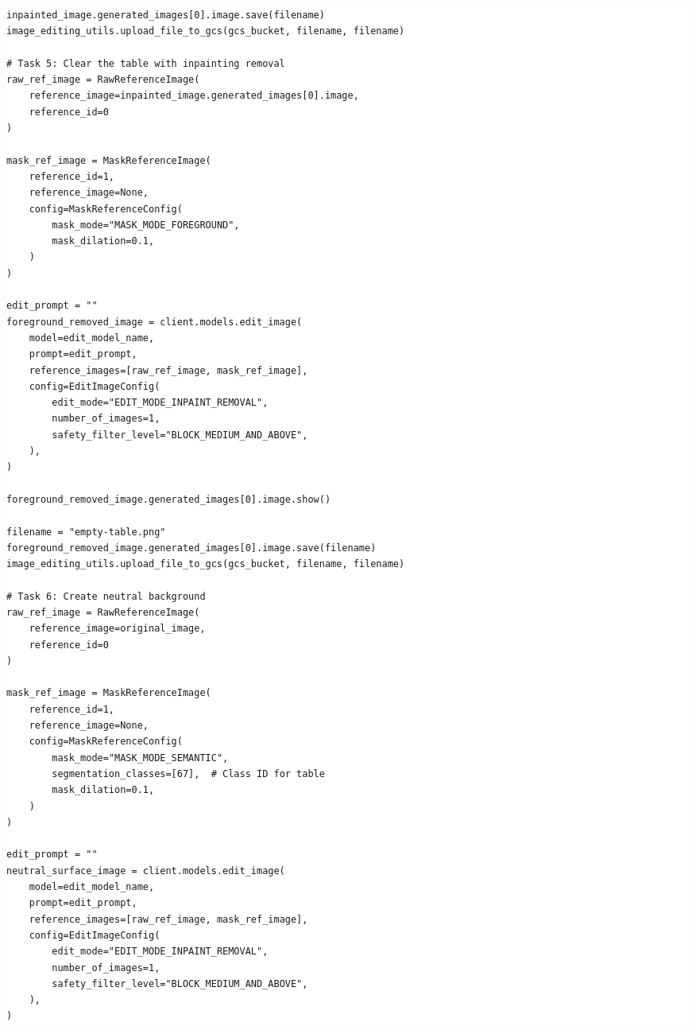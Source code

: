 ````
inpainted_image.generated_images[0].image.save(filename)
image_editing_utils.upload_file_to_gcs(gcs_bucket, filename, filename)

# Task 5: Clear the table with inpainting removal
raw_ref_image = RawReferenceImage(
    reference_image=inpainted_image.generated_images[0].image,
    reference_id=0
)

mask_ref_image = MaskReferenceImage(
    reference_id=1,
    reference_image=None,
    config=MaskReferenceConfig(
        mask_mode="MASK_MODE_FOREGROUND",
        mask_dilation=0.1,
    )
)

edit_prompt = ""
foreground_removed_image = client.models.edit_image(
    model=edit_model_name,
    prompt=edit_prompt,
    reference_images=[raw_ref_image, mask_ref_image],
    config=EditImageConfig(
        edit_mode="EDIT_MODE_INPAINT_REMOVAL",
        number_of_images=1,
        safety_filter_level="BLOCK_MEDIUM_AND_ABOVE",
    ),
)

foreground_removed_image.generated_images[0].image.show()

filename = "empty-table.png"
foreground_removed_image.generated_images[0].image.save(filename)
image_editing_utils.upload_file_to_gcs(gcs_bucket, filename, filename)

# Task 6: Create neutral background
raw_ref_image = RawReferenceImage(
    reference_image=original_image,
    reference_id=0
)

mask_ref_image = MaskReferenceImage(
    reference_id=1,
    reference_image=None,
    config=MaskReferenceConfig(
        mask_mode="MASK_MODE_SEMANTIC",
        segmentation_classes=[67],  # Class ID for table
        mask_dilation=0.1,
    )
)

edit_prompt = ""
neutral_surface_image = client.models.edit_image(
    model=edit_model_name,
    prompt=edit_prompt,
    reference_images=[raw_ref_image, mask_ref_image],
    config=EditImageConfig(
        edit_mode="EDIT_MODE_INPAINT_REMOVAL",
        number_of_images=1,
        safety_filter_level="BLOCK_MEDIUM_AND_ABOVE",
    ),
)
````